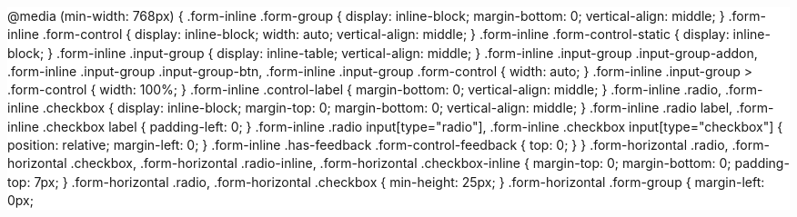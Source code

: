 @media (min-width: 768px) {
  .form-inline .form-group {
    display: inline-block;
    margin-bottom: 0;
    vertical-align: middle;
  }
  .form-inline .form-control {
    display: inline-block;
    width: auto;
    vertical-align: middle;
  }
  .form-inline .form-control-static {
    display: inline-block;
  }
  .form-inline .input-group {
    display: inline-table;
    vertical-align: middle;
  }
  .form-inline .input-group .input-group-addon,
  .form-inline .input-group .input-group-btn,
  .form-inline .input-group .form-control {
    width: auto;
  }
  .form-inline .input-group > .form-control {
    width: 100%;
  }
  .form-inline .control-label {
    margin-bottom: 0;
    vertical-align: middle;
  }
  .form-inline .radio,
  .form-inline .checkbox {
    display: inline-block;
    margin-top: 0;
    margin-bottom: 0;
    vertical-align: middle;
  }
  .form-inline .radio label,
  .form-inline .checkbox label {
    padding-left: 0;
  }
  .form-inline .radio input[type="radio"],
  .form-inline .checkbox input[type="checkbox"] {
    position: relative;
    margin-left: 0;
  }
  .form-inline .has-feedback .form-control-feedback {
    top: 0;
  }
}
.form-horizontal .radio,
.form-horizontal .checkbox,
.form-horizontal .radio-inline,
.form-horizontal .checkbox-inline {
  margin-top: 0;
  margin-bottom: 0;
  padding-top: 7px;
}
.form-horizontal .radio,
.form-horizontal .checkbox {
  min-height: 25px;
}
.form-horizontal .form-group {
  margin-left: 0px;